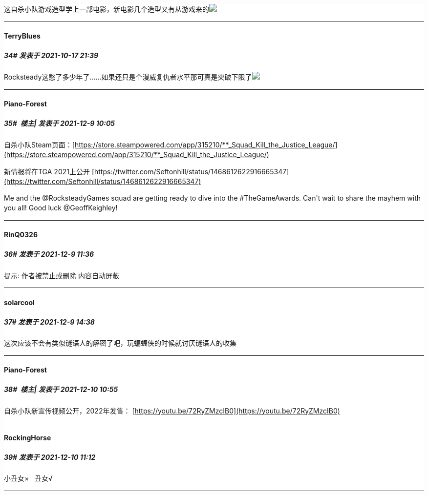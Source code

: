这自杀小队游戏造型学上一部电影，新电影几个造型又有从游戏来的<img src="https://static.saraba1st.com/image/smiley/face2017/002.png" referrerpolicy="no-referrer">

*****

####  TerryBlues  
##### 34#       发表于 2021-10-17 21:39

Rocksteady这憋了多少年了……如果还只是个漫威复仇者水平那可真是突破下限了<img src="https://static.saraba1st.com/image/smiley/face2017/002.png" referrerpolicy="no-referrer">

*****

####  Piano-Forest  
##### 35#         楼主| 发表于 2021-12-9 10:05

自杀小队Steam页面：[https://store.steampowered.com/app/315210/**_Squad_Kill_the_Justice_League/](https://store.steampowered.com/app/315210/**_Squad_Kill_the_Justice_League/)

新情报将在TGA 2021上公开
[https://twitter.com/Seftonhill/status/1468612622916665347](https://twitter.com/Seftonhill/status/1468612622916665347)

Me and the @RocksteadyGames squad are getting ready to dive into the #TheGameAwards. Can't wait to share the mayhem with you all! Good luck @GeoffKeighley! 

*****

####  RinQ0326  
##### 36#       发表于 2021-12-9 11:36

提示: 作者被禁止或删除 内容自动屏蔽

*****

####  solarcool  
##### 37#       发表于 2021-12-9 14:38

这次应该不会有类似谜语人的解密了吧，玩蝙蝠侠的时候就讨厌谜语人的收集

*****

####  Piano-Forest  
##### 38#         楼主| 发表于 2021-12-10 10:55

自杀小队新宣传视频公开，2022年发售：
[https://youtu.be/72RyZMzcIB0](https://youtu.be/72RyZMzcIB0)

*****

####  RockingHorse  
##### 39#       发表于 2021-12-10 11:12

小丑女×   丑女√

*****
